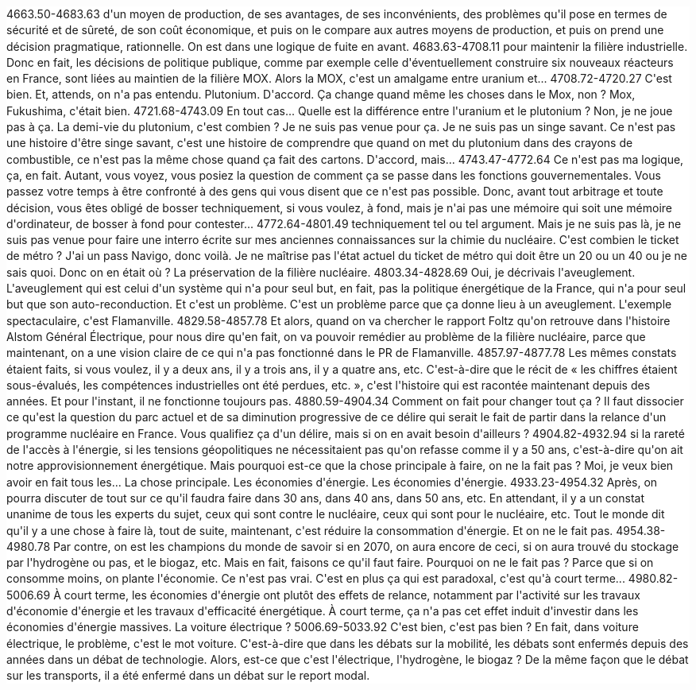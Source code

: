 4663.50-4683.63   d'un moyen de production, de ses avantages, de ses inconvénients, des problèmes qu'il pose en termes de sécurité et de sûreté, de son coût économique, et puis on le compare aux autres moyens de production, et puis on prend une décision pragmatique, rationnelle. On est dans une logique de fuite en avant.
4683.63-4708.11   pour maintenir la filière industrielle. Donc en fait, les décisions de politique publique, comme par exemple celle d'éventuellement construire six nouveaux réacteurs en France, sont liées au maintien de la filière MOX. Alors la MOX, c'est un amalgame entre uranium et...
4708.72-4720.27   C'est bien. Et, attends, on n'a pas entendu. Plutonium. D'accord. Ça change quand même les choses dans le Mox, non ? Mox, Fukushima, c'était bien.
4721.68-4743.09   En tout cas... Quelle est la différence entre l'uranium et le plutonium ? Non, je ne joue pas à ça. La demi-vie du plutonium, c'est combien ? Je ne suis pas venue pour ça. Je ne suis pas un singe savant. Ce n'est pas une histoire d'être singe savant, c'est une histoire de comprendre que quand on met du plutonium dans des crayons de combustible, ce n'est pas la même chose quand ça fait des cartons. D'accord, mais...
4743.47-4772.64   Ce n'est pas ma logique, ça, en fait. Autant, vous voyez, vous posiez la question de comment ça se passe dans les fonctions gouvernementales. Vous passez votre temps à être confronté à des gens qui vous disent que ce n'est pas possible. Donc, avant tout arbitrage et toute décision, vous êtes obligé de bosser techniquement, si vous voulez, à fond, mais je n'ai pas une mémoire qui soit une mémoire d'ordinateur, de bosser à fond pour contester...
4772.64-4801.49   techniquement tel ou tel argument. Mais je ne suis pas là, je ne suis pas venue pour faire une interro écrite sur mes anciennes connaissances sur la chimie du nucléaire. C'est combien le ticket de métro ? J'ai un pass Navigo, donc voilà. Je ne maîtrise pas l'état actuel du ticket de métro qui doit être un 20 ou un 40 ou je ne sais quoi. Donc on en était où ? La préservation de la filière nucléaire.
4803.34-4828.69   Oui, je décrivais l'aveuglement. L'aveuglement qui est celui d'un système qui n'a pour seul but, en fait, pas la politique énergétique de la France, qui n'a pour seul but que son auto-reconduction. Et c'est un problème. C'est un problème parce que ça donne lieu à un aveuglement. L'exemple spectaculaire, c'est Flamanville.
4829.58-4857.78   Et alors, quand on va chercher le rapport Foltz qu'on retrouve dans l'histoire Alstom Général Électrique, pour nous dire qu'en fait, on va pouvoir remédier au problème de la filière nucléaire, parce que maintenant, on a une vision claire de ce qui n'a pas fonctionné dans le PR de Flamanville.
4857.97-4877.78   Les mêmes constats étaient faits, si vous voulez, il y a deux ans, il y a trois ans, il y a quatre ans, etc. C'est-à-dire que le récit de « les chiffres étaient sous-évalués, les compétences industrielles ont été perdues, etc. », c'est l'histoire qui est racontée maintenant depuis des années. Et pour l'instant, il ne fonctionne toujours pas.
4880.59-4904.34   Comment on fait pour changer tout ça ? Il faut dissocier ce qu'est la question du parc actuel et de sa diminution progressive de ce délire qui serait le fait de partir dans la relance d'un programme nucléaire en France. Vous qualifiez ça d'un délire, mais si on en avait besoin d'ailleurs ?
4904.82-4932.94   si la rareté de l'accès à l'énergie, si les tensions géopolitiques ne nécessitaient pas qu'on refasse comme il y a 50 ans, c'est-à-dire qu'on ait notre approvisionnement énergétique. Mais pourquoi est-ce que la chose principale à faire, on ne la fait pas ? Moi, je veux bien avoir en fait tous les... La chose principale. Les économies d'énergie. Les économies d'énergie.
4933.23-4954.32   Après, on pourra discuter de tout sur ce qu'il faudra faire dans 30 ans, dans 40 ans, dans 50 ans, etc. En attendant, il y a un constat unanime de tous les experts du sujet, ceux qui sont contre le nucléaire, ceux qui sont pour le nucléaire, etc. Tout le monde dit qu'il y a une chose à faire là, tout de suite, maintenant, c'est réduire la consommation d'énergie. Et on ne le fait pas.
4954.38-4980.78   Par contre, on est les champions du monde de savoir si en 2070, on aura encore de ceci, si on aura trouvé du stockage par l'hydrogène ou pas, et le biogaz, etc. Mais en fait, faisons ce qu'il faut faire. Pourquoi on ne le fait pas ? Parce que si on consomme moins, on plante l'économie. Ce n'est pas vrai. C'est en plus ça qui est paradoxal, c'est qu'à court terme...
4980.82-5006.69   À court terme, les économies d'énergie ont plutôt des effets de relance, notamment par l'activité sur les travaux d'économie d'énergie et les travaux d'efficacité énergétique. À court terme, ça n'a pas cet effet induit d'investir dans les économies d'énergie massives. La voiture électrique ?
5006.69-5033.92   C'est bien, c'est pas bien ? En fait, dans voiture électrique, le problème, c'est le mot voiture. C'est-à-dire que dans les débats sur la mobilité, les débats sont enfermés depuis des années dans un débat de technologie. Alors, est-ce que c'est l'électrique, l'hydrogène, le biogaz ? De la même façon que le débat sur les transports, il a été enfermé dans un débat sur le report modal.